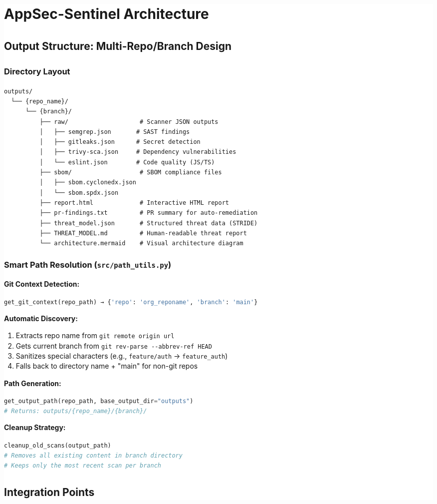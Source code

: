 # AppSec-Sentinel Architecture

## Output Structure: Multi-Repo/Branch Design

### Directory Layout
```
outputs/
  └── {repo_name}/
      └── {branch}/
          ├── raw/                    # Scanner JSON outputs
          │   ├── semgrep.json       # SAST findings
          │   ├── gitleaks.json      # Secret detection
          │   ├── trivy-sca.json     # Dependency vulnerabilities
          │   └── eslint.json        # Code quality (JS/TS)
          ├── sbom/                   # SBOM compliance files
          │   ├── sbom.cyclonedx.json
          │   └── sbom.spdx.json
          ├── report.html             # Interactive HTML report
          ├── pr-findings.txt         # PR summary for auto-remediation
          ├── threat_model.json       # Structured threat data (STRIDE)
          ├── THREAT_MODEL.md         # Human-readable threat report
          └── architecture.mermaid    # Visual architecture diagram
```

### Smart Path Resolution (`src/path_utils.py`)

**Git Context Detection:**
```python
get_git_context(repo_path) → {'repo': 'org_reponame', 'branch': 'main'}
```

**Automatic Discovery:**
1. Extracts repo name from `git remote origin url`
2. Gets current branch from `git rev-parse --abbrev-ref HEAD`
3. Sanitizes special characters (e.g., `feature/auth` → `feature_auth`)
4. Falls back to directory name + "main" for non-git repos

**Path Generation:**
```python
get_output_path(repo_path, base_output_dir="outputs")
# Returns: outputs/{repo_name}/{branch}/
```

**Cleanup Strategy:**
```python
cleanup_old_scans(output_path)
# Removes all existing content in branch directory
# Keeps only the most recent scan per branch
```

## Integration Points
